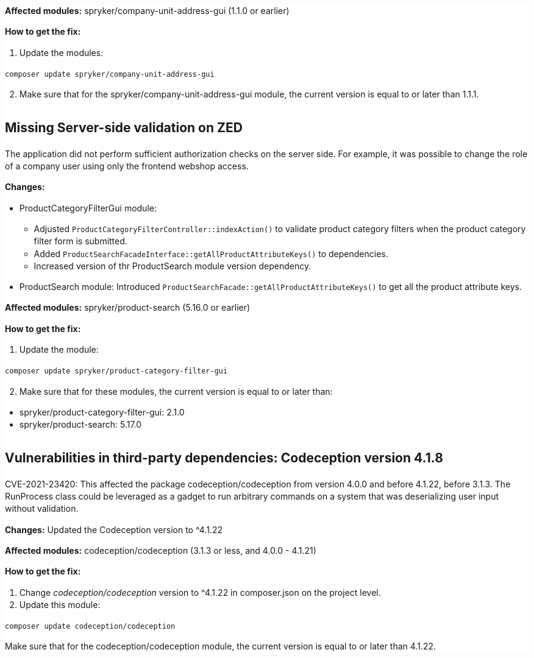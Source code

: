 **Affected modules:**
spryker/company-unit-address-gui (1.1.0 or earlier)

**How to get the fix:**
1. Update the modules:
```bash
composer update spryker/company-unit-address-gui
```
2. Make sure that for the spryker/company-unit-address-gui module, the current version is equal to or later than 1.1.1.

## Missing Server-side validation on ZED
The application did not perform sufficient authorization checks on the server side. For example, it was possible to change the role of a company user using only the frontend webshop access.

**Changes:**

- ProductCategoryFilterGui module:
    - Adjusted `ProductCategoryFilterController::indexAction()` to validate product category filters when the product category filter form is submitted.
    - Added `ProductSearchFacadeInterface::getAllProductAttributeKeys()` to dependencies.
    - Increased version of thr ProductSearch module version dependency.

- ProductSearch module:
Introduced `ProductSearchFacade::getAllProductAttributeKeys()` to get all the product attribute keys.

**Affected modules:**
spryker/product-search (5.16.0 or earlier)

**How to get the fix:**
1. Update the module:
```bash
composer update spryker/product-category-filter-gui
```
2. Make sure that for these modules, the current version is equal to or later than:
- spryker/product-category-filter-gui: 2.1.0
- spryker/product-search: 5.17.0

## Vulnerabilities in third-party dependencies: Codeception version 4.1.8
CVE-2021-23420: This affected the package codeception/codeception from version 4.0.0 and before 4.1.22, before 3.1.3. The RunProcess class could be leveraged as a gadget to run arbitrary commands on a system that was deserializing user input without validation.


**Changes:**
Updated the Сodeception version to ^4.1.22

**Affected modules:**
codeception/codeception (3.1.3 or less, and 4.0.0 - 4.1.21)


**How to get the fix:**
1. Change  *codeception/codeception* version to ^4.1.22 in composer.json on the project level.
2. Update this module:
```bash
composer update codeception/codeception
```
Make sure that for the codeception/codeception module, the current version is equal to or later than 4.1.22.
